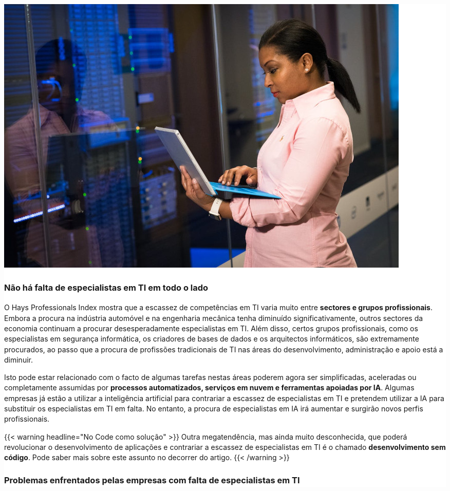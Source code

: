 ![Especialista em TI com servidor](it-fachkraft-mit-server.jpg)

### Não há falta de especialistas em TI em todo o lado

O Hays Professionals Index mostra que a escassez de competências em TI varia muito entre **sectores e grupos profissionais**. Embora a procura na indústria automóvel e na engenharia mecânica tenha diminuído significativamente, outros sectores da economia continuam a procurar desesperadamente especialistas em TI. Além disso, certos grupos profissionais, como os especialistas em segurança informática, os criadores de bases de dados e os arquitectos informáticos, são extremamente procurados, ao passo que a procura de profissões tradicionais de TI nas áreas do desenvolvimento, administração e apoio está a diminuir.

Isto pode estar relacionado com o facto de algumas tarefas nestas áreas poderem agora ser simplificadas, aceleradas ou completamente assumidas por **processos automatizados, serviços em nuvem e ferramentas apoiadas por IA**. Algumas empresas já estão a utilizar a inteligência artificial para contrariar a escassez de especialistas em TI e pretendem utilizar a IA para substituir os especialistas em TI em falta. No entanto, a procura de especialistas em IA irá aumentar e surgirão novos perfis profissionais.

{{< warning headline="No Code como solução" >}}
Outra megatendência, mas ainda muito desconhecida, que poderá revolucionar o desenvolvimento de aplicações e contrariar a escassez de especialistas em TI é o chamado **desenvolvimento sem código**. Pode saber mais sobre este assunto no decorrer do artigo.
{{< /warning >}}

### Problemas enfrentados pelas empresas com falta de especialistas em TI
